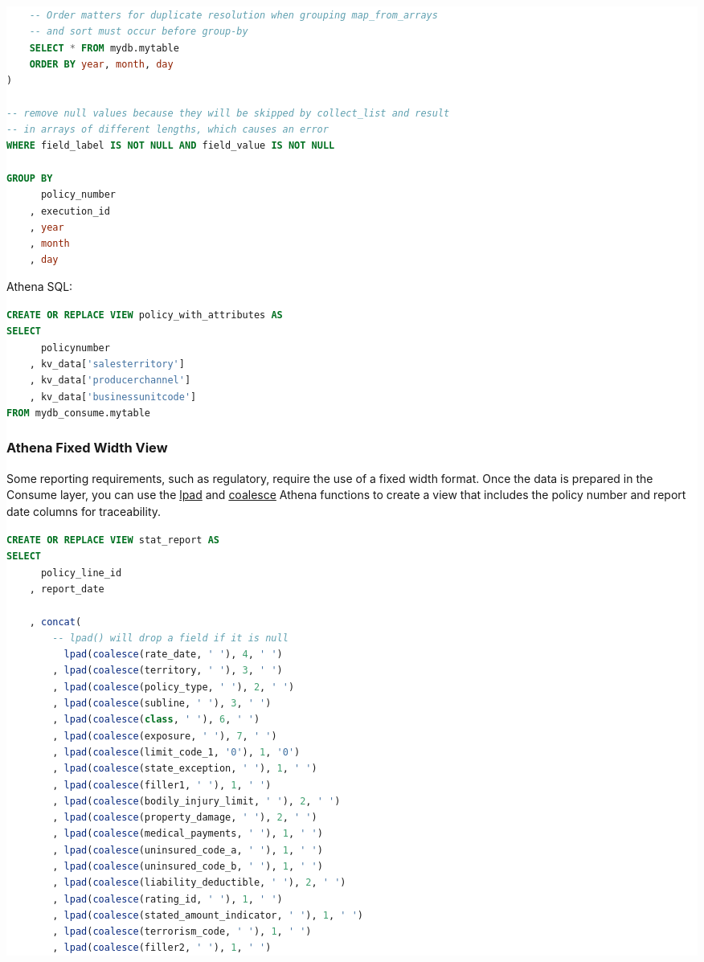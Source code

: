 ```sql
    -- Order matters for duplicate resolution when grouping map_from_arrays
    -- and sort must occur before group-by
    SELECT * FROM mydb.mytable
    ORDER BY year, month, day
)

-- remove null values because they will be skipped by collect_list and result
-- in arrays of different lengths, which causes an error
WHERE field_label IS NOT NULL AND field_value IS NOT NULL

GROUP BY
      policy_number
    , execution_id
    , year
    , month
    , day
```

Athena SQL:
```sql
CREATE OR REPLACE VIEW policy_with_attributes AS
SELECT
      policynumber
    , kv_data['salesterritory']
    , kv_data['producerchannel']
    , kv_data['businessunitcode']
FROM mydb_consume.mytable
```


### Athena Fixed Width View

Some reporting requirements, such as regulatory, require the use of a fixed width format. Once the data is prepared in the Consume layer, you can use the [lpad](https://prestodb.io/docs/current/functions/string.html#lpad-string-size-padstring-varchar) and [coalesce](https://prestodb.io/docs/current/functions/conditional.html#coalesce) Athena functions to create a view that includes the policy number and report date columns for traceability.

```sql
CREATE OR REPLACE VIEW stat_report AS
SELECT
      policy_line_id
    , report_date

    , concat(
        -- lpad() will drop a field if it is null
          lpad(coalesce(rate_date, ' '), 4, ' ')
        , lpad(coalesce(territory, ' '), 3, ' ')
        , lpad(coalesce(policy_type, ' '), 2, ' ')
        , lpad(coalesce(subline, ' '), 3, ' ')
        , lpad(coalesce(class, ' '), 6, ' ')
        , lpad(coalesce(exposure, ' '), 7, ' ')
        , lpad(coalesce(limit_code_1, '0'), 1, '0')
        , lpad(coalesce(state_exception, ' '), 1, ' ')
        , lpad(coalesce(filler1, ' '), 1, ' ')
        , lpad(coalesce(bodily_injury_limit, ' '), 2, ' ')
        , lpad(coalesce(property_damage, ' '), 2, ' ')
        , lpad(coalesce(medical_payments, ' '), 1, ' ')
        , lpad(coalesce(uninsured_code_a, ' '), 1, ' ')
        , lpad(coalesce(uninsured_code_b, ' '), 1, ' ')
        , lpad(coalesce(liability_deductible, ' '), 2, ' ')
        , lpad(coalesce(rating_id, ' '), 1, ' ')
        , lpad(coalesce(stated_amount_indicator, ' '), 1, ' ')
        , lpad(coalesce(terrorism_code, ' '), 1, ' ')
        , lpad(coalesce(filler2, ' '), 1, ' ')
```